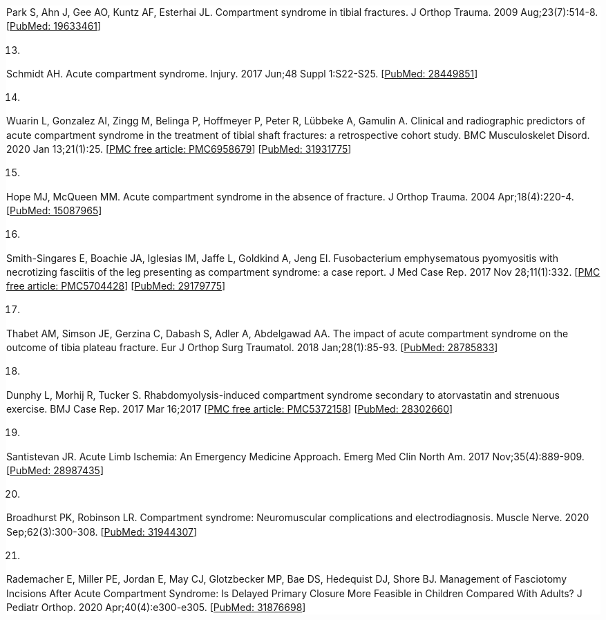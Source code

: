 
Park S, Ahn J, Gee AO, Kuntz AF, Esterhai JL. Compartment syndrome in tibial fractures. J Orthop Trauma. 2009 Aug;23(7):514-8. [[PubMed: 19633461](https://pubmed.ncbi.nlm.nih.gov/19633461)]

13.
    

Schmidt AH. Acute compartment syndrome. Injury. 2017 Jun;48 Suppl 1:S22-S25. [[PubMed: 28449851](https://pubmed.ncbi.nlm.nih.gov/28449851)]

14.
    

Wuarin L, Gonzalez AI, Zingg M, Belinga P, Hoffmeyer P, Peter R, Lübbeke A, Gamulin A. Clinical and radiographic predictors of acute compartment syndrome in the treatment of tibial shaft fractures: a retrospective cohort study. BMC Musculoskelet Disord. 2020 Jan 13;21(1):25. [[PMC free article: PMC6958679](/pmc/articles/PMC6958679/)] [[PubMed: 31931775](https://pubmed.ncbi.nlm.nih.gov/31931775)]

15.
    

Hope MJ, McQueen MM. Acute compartment syndrome in the absence of fracture. J Orthop Trauma. 2004 Apr;18(4):220-4. [[PubMed: 15087965](https://pubmed.ncbi.nlm.nih.gov/15087965)]

16.
    

Smith-Singares E, Boachie JA, Iglesias IM, Jaffe L, Goldkind A, Jeng EI. Fusobacterium emphysematous pyomyositis with necrotizing fasciitis of the leg presenting as compartment syndrome: a case report. J Med Case Rep. 2017 Nov 28;11(1):332. [[PMC free article: PMC5704428](/pmc/articles/PMC5704428/)] [[PubMed: 29179775](https://pubmed.ncbi.nlm.nih.gov/29179775)]

17.
    

Thabet AM, Simson JE, Gerzina C, Dabash S, Adler A, Abdelgawad AA. The impact of acute compartment syndrome on the outcome of tibia plateau fracture. Eur J Orthop Surg Traumatol. 2018 Jan;28(1):85-93. [[PubMed: 28785833](https://pubmed.ncbi.nlm.nih.gov/28785833)]

18.
    

Dunphy L, Morhij R, Tucker S. Rhabdomyolysis-induced compartment syndrome secondary to atorvastatin and strenuous exercise. BMJ Case Rep. 2017 Mar 16;2017 [[PMC free article: PMC5372158](/pmc/articles/PMC5372158/)] [[PubMed: 28302660](https://pubmed.ncbi.nlm.nih.gov/28302660)]

19.
    

Santistevan JR. Acute Limb Ischemia: An Emergency Medicine Approach. Emerg Med Clin North Am. 2017 Nov;35(4):889-909. [[PubMed: 28987435](https://pubmed.ncbi.nlm.nih.gov/28987435)]

20.
    

Broadhurst PK, Robinson LR. Compartment syndrome: Neuromuscular complications and electrodiagnosis. Muscle Nerve. 2020 Sep;62(3):300-308. [[PubMed: 31944307](https://pubmed.ncbi.nlm.nih.gov/31944307)]

21.
    

Rademacher E, Miller PE, Jordan E, May CJ, Glotzbecker MP, Bae DS, Hedequist DJ, Shore BJ. Management of Fasciotomy Incisions After Acute Compartment Syndrome: Is Delayed Primary Closure More Feasible in Children Compared With Adults? J Pediatr Orthop. 2020 Apr;40(4):e300-e305. [[PubMed: 31876698](https://pubmed.ncbi.nlm.nih.gov/31876698)]
